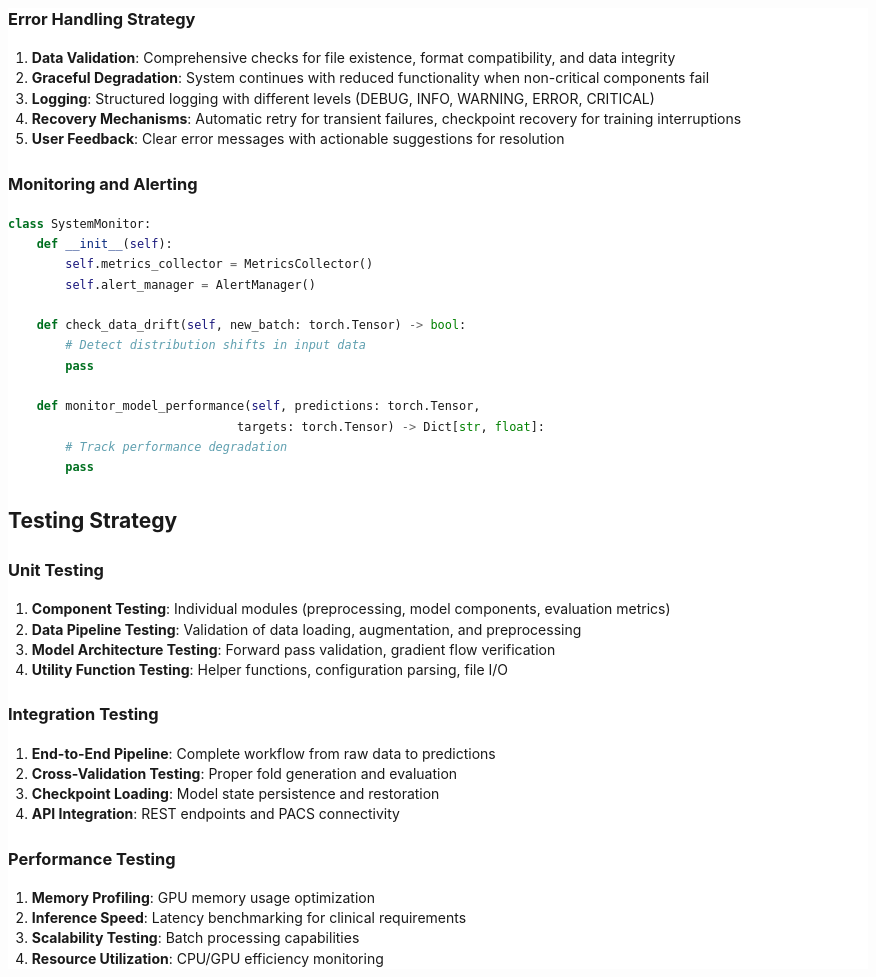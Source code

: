 ### Error Handling Strategy

1. **Data Validation**: Comprehensive checks for file existence, format compatibility, and data integrity
2. **Graceful Degradation**: System continues with reduced functionality when non-critical components fail
3. **Logging**: Structured logging with different levels (DEBUG, INFO, WARNING, ERROR, CRITICAL)
4. **Recovery Mechanisms**: Automatic retry for transient failures, checkpoint recovery for training interruptions
5. **User Feedback**: Clear error messages with actionable suggestions for resolution

### Monitoring and Alerting

```python
class SystemMonitor:
    def __init__(self):
        self.metrics_collector = MetricsCollector()
        self.alert_manager = AlertManager()
    
    def check_data_drift(self, new_batch: torch.Tensor) -> bool:
        # Detect distribution shifts in input data
        pass
    
    def monitor_model_performance(self, predictions: torch.Tensor, 
                                targets: torch.Tensor) -> Dict[str, float]:
        # Track performance degradation
        pass
```

## Testing Strategy

### Unit Testing

1. **Component Testing**: Individual modules (preprocessing, model components, evaluation metrics)
2. **Data Pipeline Testing**: Validation of data loading, augmentation, and preprocessing
3. **Model Architecture Testing**: Forward pass validation, gradient flow verification
4. **Utility Function Testing**: Helper functions, configuration parsing, file I/O

### Integration Testing

1. **End-to-End Pipeline**: Complete workflow from raw data to predictions
2. **Cross-Validation Testing**: Proper fold generation and evaluation
3. **Checkpoint Loading**: Model state persistence and restoration
4. **API Integration**: REST endpoints and PACS connectivity

### Performance Testing

1. **Memory Profiling**: GPU memory usage optimization
2. **Inference Speed**: Latency benchmarking for clinical requirements
3. **Scalability Testing**: Batch processing capabilities
4. **Resource Utilization**: CPU/GPU efficiency monitoring
